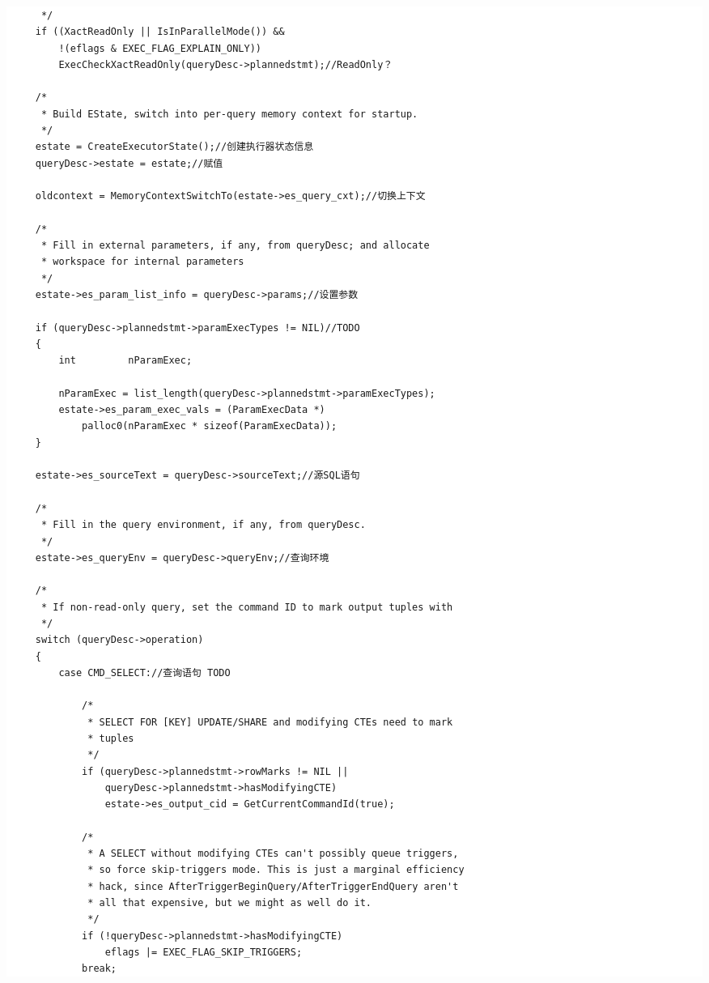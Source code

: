           */
         if ((XactReadOnly || IsInParallelMode()) &&
             !(eflags & EXEC_FLAG_EXPLAIN_ONLY))
             ExecCheckXactReadOnly(queryDesc->plannedstmt);//ReadOnly？
     
         /*
          * Build EState, switch into per-query memory context for startup.
          */
         estate = CreateExecutorState();//创建执行器状态信息
         queryDesc->estate = estate;//赋值
     
         oldcontext = MemoryContextSwitchTo(estate->es_query_cxt);//切换上下文
     
         /*
          * Fill in external parameters, if any, from queryDesc; and allocate
          * workspace for internal parameters
          */
         estate->es_param_list_info = queryDesc->params;//设置参数
     
         if (queryDesc->plannedstmt->paramExecTypes != NIL)//TODO
         {
             int         nParamExec;
     
             nParamExec = list_length(queryDesc->plannedstmt->paramExecTypes);
             estate->es_param_exec_vals = (ParamExecData *)
                 palloc0(nParamExec * sizeof(ParamExecData));
         }
     
         estate->es_sourceText = queryDesc->sourceText;//源SQL语句
     
         /*
          * Fill in the query environment, if any, from queryDesc.
          */
         estate->es_queryEnv = queryDesc->queryEnv;//查询环境
     
         /*
          * If non-read-only query, set the command ID to mark output tuples with
          */
         switch (queryDesc->operation)
         {
             case CMD_SELECT://查询语句 TODO
     
                 /*
                  * SELECT FOR [KEY] UPDATE/SHARE and modifying CTEs need to mark
                  * tuples
                  */
                 if (queryDesc->plannedstmt->rowMarks != NIL ||
                     queryDesc->plannedstmt->hasModifyingCTE)
                     estate->es_output_cid = GetCurrentCommandId(true);
     
                 /*
                  * A SELECT without modifying CTEs can't possibly queue triggers,
                  * so force skip-triggers mode. This is just a marginal efficiency
                  * hack, since AfterTriggerBeginQuery/AfterTriggerEndQuery aren't
                  * all that expensive, but we might as well do it.
                  */
                 if (!queryDesc->plannedstmt->hasModifyingCTE)
                     eflags |= EXEC_FLAG_SKIP_TRIGGERS;
                 break;
     